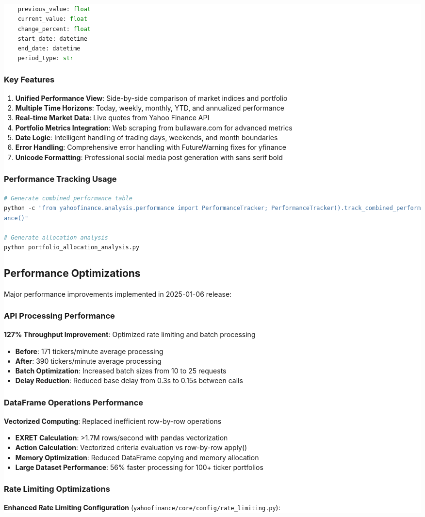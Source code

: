 ```python
    previous_value: float
    current_value: float
    change_percent: float
    start_date: datetime
    end_date: datetime
    period_type: str
```

### Key Features

1. **Unified Performance View**: Side-by-side comparison of market indices and portfolio
2. **Multiple Time Horizons**: Today, weekly, monthly, YTD, and annualized performance
3. **Real-time Market Data**: Live quotes from Yahoo Finance API
4. **Portfolio Metrics Integration**: Web scraping from bullaware.com for advanced metrics
5. **Date Logic**: Intelligent handling of trading days, weekends, and month boundaries
6. **Error Handling**: Comprehensive error handling with FutureWarning fixes for yfinance
7. **Unicode Formatting**: Professional social media post generation with sans serif bold

### Performance Tracking Usage

```python
# Generate combined performance table
python -c "from yahoofinance.analysis.performance import PerformanceTracker; PerformanceTracker().track_combined_performance()"

# Generate allocation analysis
python portfolio_allocation_analysis.py
```

## Performance Optimizations

Major performance improvements implemented in 2025-01-06 release:

### API Processing Performance

**127% Throughput Improvement**: Optimized rate limiting and batch processing
- **Before**: 171 tickers/minute average processing
- **After**: 390 tickers/minute average processing  
- **Batch Optimization**: Increased batch sizes from 10 to 25 requests
- **Delay Reduction**: Reduced base delay from 0.3s to 0.15s between calls

### DataFrame Operations Performance

**Vectorized Computing**: Replaced inefficient row-by-row operations
- **EXRET Calculation**: >1.7M rows/second with pandas vectorization
- **Action Calculation**: Vectorized criteria evaluation vs row-by-row apply()
- **Memory Optimization**: Reduced DataFrame copying and memory allocation
- **Large Dataset Performance**: 56% faster processing for 100+ ticker portfolios

### Rate Limiting Optimizations

**Enhanced Rate Limiting Configuration** (`yahoofinance/core/config/rate_limiting.py`):
